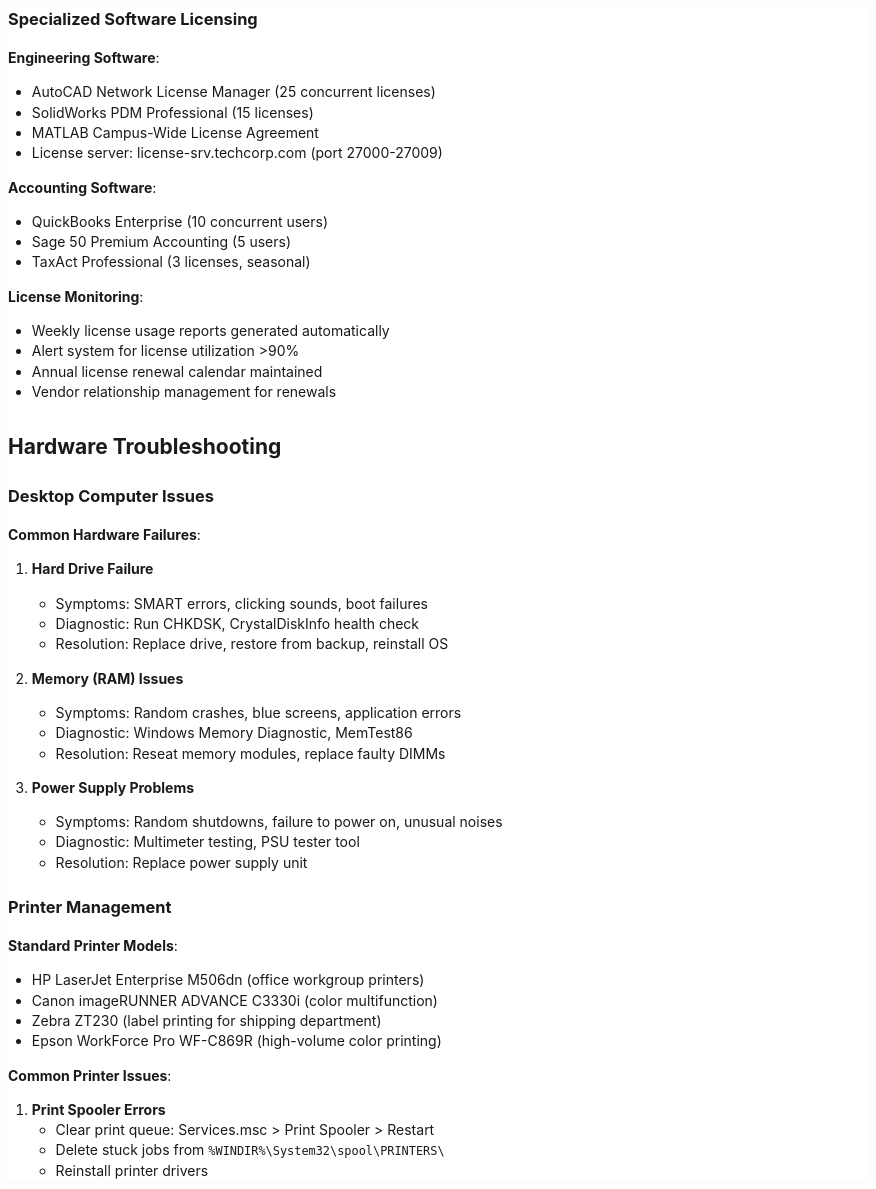 ### Specialized Software Licensing

**Engineering Software**:
- AutoCAD Network License Manager (25 concurrent licenses)
- SolidWorks PDM Professional (15 licenses)
- MATLAB Campus-Wide License Agreement
- License server: license-srv.techcorp.com (port 27000-27009)

**Accounting Software**:
- QuickBooks Enterprise (10 concurrent users)
- Sage 50 Premium Accounting (5 users)
- TaxAct Professional (3 licenses, seasonal)

**License Monitoring**:
- Weekly license usage reports generated automatically
- Alert system for license utilization >90%
- Annual license renewal calendar maintained
- Vendor relationship management for renewals

## Hardware Troubleshooting

### Desktop Computer Issues

**Common Hardware Failures**:
1. **Hard Drive Failure**
   - Symptoms: SMART errors, clicking sounds, boot failures
   - Diagnostic: Run CHKDSK, CrystalDiskInfo health check
   - Resolution: Replace drive, restore from backup, reinstall OS

2. **Memory (RAM) Issues**
   - Symptoms: Random crashes, blue screens, application errors
   - Diagnostic: Windows Memory Diagnostic, MemTest86
   - Resolution: Reseat memory modules, replace faulty DIMMs

3. **Power Supply Problems**
   - Symptoms: Random shutdowns, failure to power on, unusual noises
   - Diagnostic: Multimeter testing, PSU tester tool
   - Resolution: Replace power supply unit

### Printer Management

**Standard Printer Models**:
- HP LaserJet Enterprise M506dn (office workgroup printers)
- Canon imageRUNNER ADVANCE C3330i (color multifunction)
- Zebra ZT230 (label printing for shipping department)
- Epson WorkForce Pro WF-C869R (high-volume color printing)

**Common Printer Issues**:
1. **Print Spooler Errors**
   - Clear print queue: Services.msc > Print Spooler > Restart
   - Delete stuck jobs from `%WINDIR%\System32\spool\PRINTERS\`
   - Reinstall printer drivers
